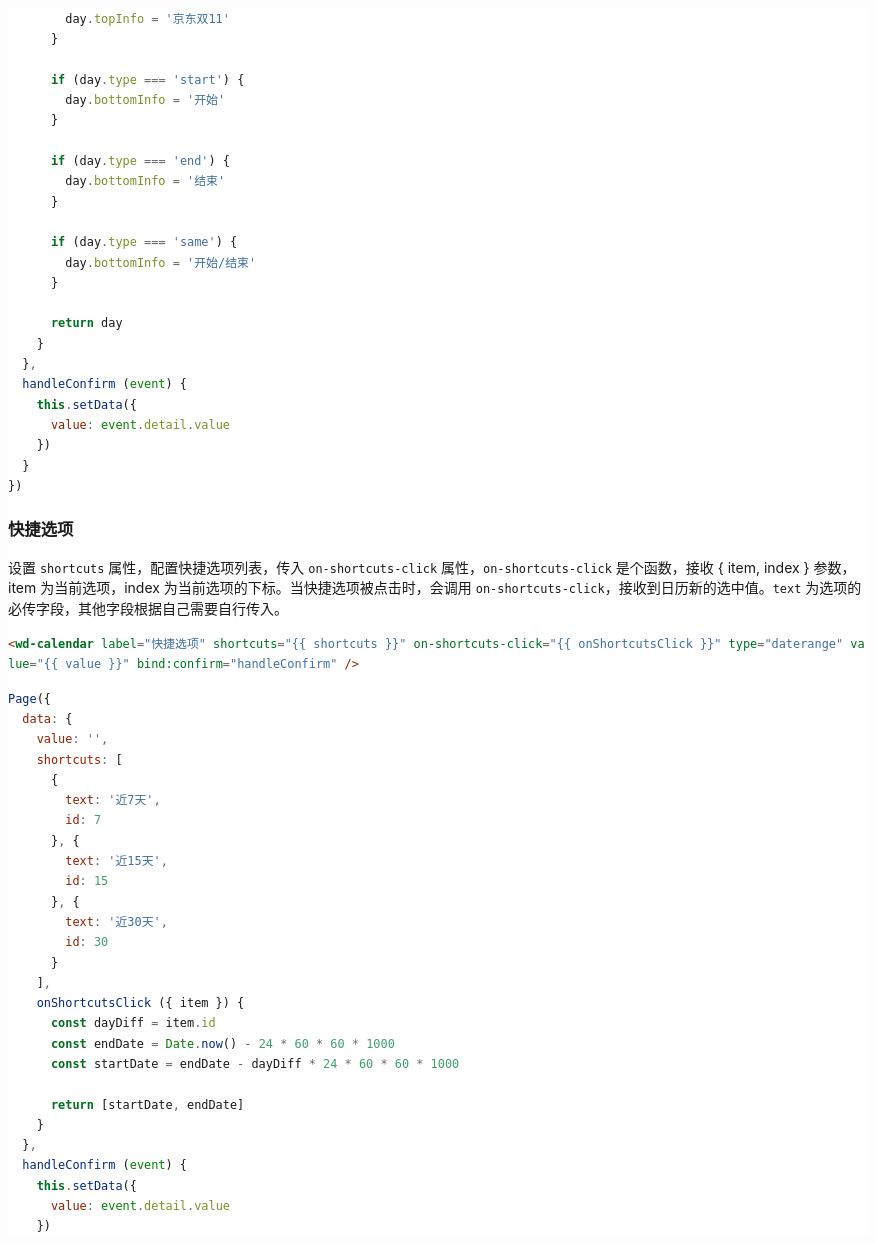 ```javascript
        day.topInfo = '京东双11'
      }

      if (day.type === 'start') {
        day.bottomInfo = '开始'
      }

      if (day.type === 'end') {
        day.bottomInfo = '结束'
      }

      if (day.type === 'same') {
        day.bottomInfo = '开始/结束'
      }

      return day
    }
  },
  handleConfirm (event) {
    this.setData({
      value: event.detail.value
    })
  }
})
```

### 快捷选项

设置 `shortcuts` 属性，配置快捷选项列表，传入 `on-shortcuts-click` 属性，`on-shortcuts-click` 是个函数，接收 { item, index } 参数，item 为当前选项，index 为当前选项的下标。当快捷选项被点击时，会调用 `on-shortcuts-click`，接收到日历新的选中值。`text` 为选项的必传字段，其他字段根据自己需要自行传入。

```html
<wd-calendar label="快捷选项" shortcuts="{{ shortcuts }}" on-shortcuts-click="{{ onShortcutsClick }}" type="daterange" value="{{ value }}" bind:confirm="handleConfirm" />
```

```javascript
Page({
  data: {
    value: '',
    shortcuts: [
      {
        text: '近7天',
        id: 7
      }, {
        text: '近15天',
        id: 15
      }, {
        text: '近30天',
        id: 30
      }
    ],
    onShortcutsClick ({ item }) {
      const dayDiff = item.id
      const endDate = Date.now() - 24 * 60 * 60 * 1000
      const startDate = endDate - dayDiff * 24 * 60 * 60 * 1000

      return [startDate, endDate]
    }
  },
  handleConfirm (event) {
    this.setData({
      value: event.detail.value
    })
```